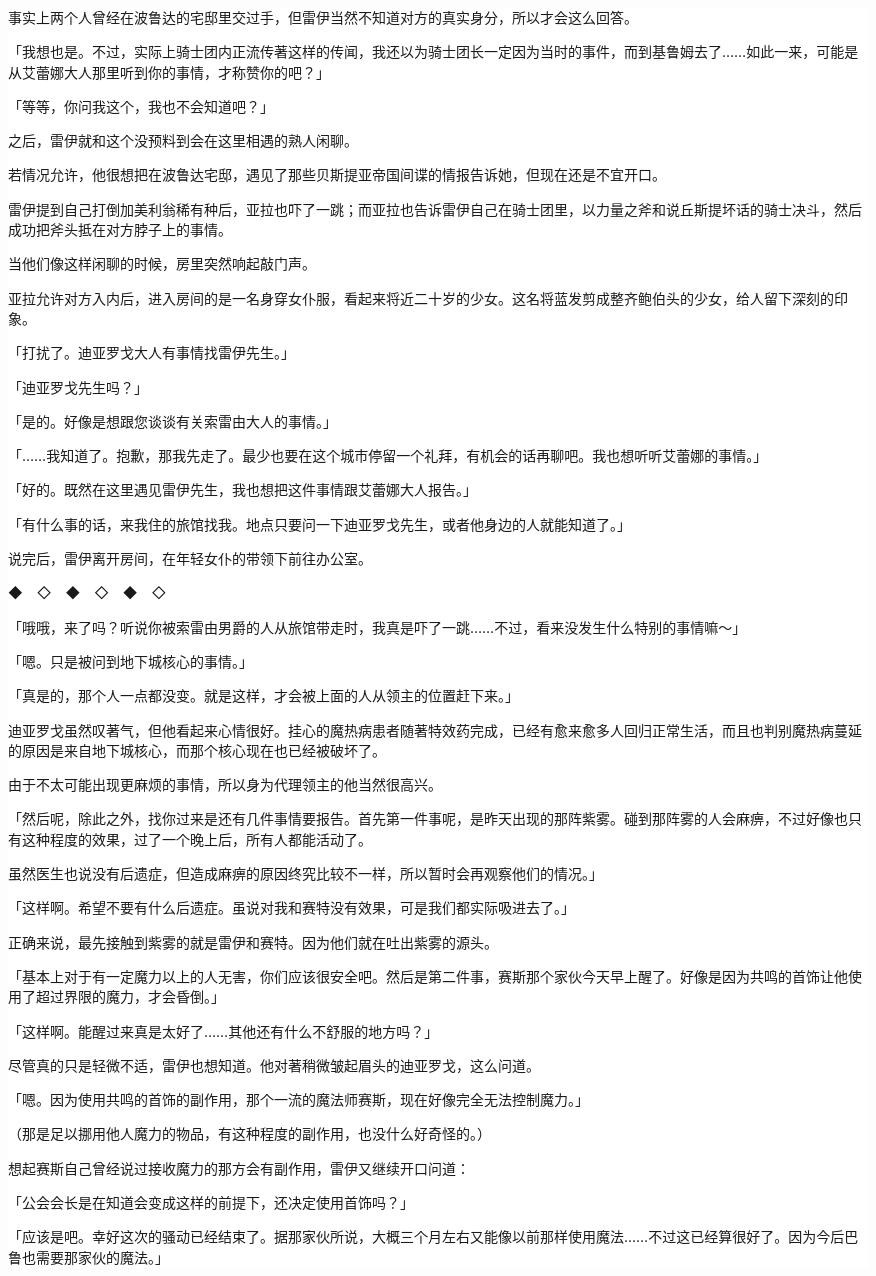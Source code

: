 事实上两个人曾经在波鲁达的宅邸里交过手，但雷伊当然不知道对方的真实身分，所以才会这么回答。

「我想也是。不过，实际上骑士团内正流传著这样的传闻，我还以为骑士团长一定因为当时的事件，而到基鲁姆去了……如此一来，可能是从艾蕾娜大人那里听到你的事情，才称赞你的吧？」

「等等，你问我这个，我也不会知道吧？」

之后，雷伊就和这个没预料到会在这里相遇的熟人闲聊。

若情况允许，他很想把在波鲁达宅邸，遇见了那些贝斯提亚帝国间谍的情报告诉她，但现在还是不宜开口。

雷伊提到自己打倒加美利翁稀有种后，亚拉也吓了一跳；而亚拉也告诉雷伊自己在骑士团里，以力量之斧和说丘斯提坏话的骑士决斗，然后成功把斧头抵在对方脖子上的事情。

当他们像这样闲聊的时候，房里突然响起敲门声。

亚拉允许对方入内后，进入房间的是一名身穿女仆服，看起来将近二十岁的少女。这名将蓝发剪成整齐鲍伯头的少女，给人留下深刻的印象。

「打扰了。迪亚罗戈大人有事情找雷伊先生。」

「迪亚罗戈先生吗？」

「是的。好像是想跟您谈谈有关索雷由大人的事情。」

「……我知道了。抱歉，那我先走了。最少也要在这个城市停留一个礼拜，有机会的话再聊吧。我也想听听艾蕾娜的事情。」

「好的。既然在这里遇见雷伊先生，我也想把这件事情跟艾蕾娜大人报告。」

「有什么事的话，来我住的旅馆找我。地点只要问一下迪亚罗戈先生，或者他身边的人就能知道了。」

说完后，雷伊离开房间，在年轻女仆的带领下前往办公室。

◆　◇　◆　◇　◆　◇

「哦哦，来了吗？听说你被索雷由男爵的人从旅馆带走时，我真是吓了一跳……不过，看来没发生什么特别的事情嘛～」

「嗯。只是被问到地下城核心的事情。」

「真是的，那个人一点都没变。就是这样，才会被上面的人从领主的位置赶下来。」

迪亚罗戈虽然叹著气，但他看起来心情很好。挂心的魔热病患者随著特效药完成，已经有愈来愈多人回归正常生活，而且也判别魔热病蔓延的原因是来自地下城核心，而那个核心现在也已经被破坏了。

由于不太可能出现更麻烦的事情，所以身为代理领主的他当然很高兴。

「然后呢，除此之外，找你过来是还有几件事情要报告。首先第一件事呢，是昨天出现的那阵紫雾。碰到那阵雾的人会麻痹，不过好像也只有这种程度的效果，过了一个晚上后，所有人都能活动了。

虽然医生也说没有后遗症，但造成麻痹的原因终究比较不一样，所以暂时会再观察他们的情况。」

「这样啊。希望不要有什么后遗症。虽说对我和赛特没有效果，可是我们都实际吸进去了。」

正确来说，最先接触到紫雾的就是雷伊和赛特。因为他们就在吐出紫雾的源头。

「基本上对于有一定魔力以上的人无害，你们应该很安全吧。然后是第二件事，赛斯那个家伙今天早上醒了。好像是因为共鸣的首饰让他使用了超过界限的魔力，才会昏倒。」

「这样啊。能醒过来真是太好了……其他还有什么不舒服的地方吗？」

尽管真的只是轻微不适，雷伊也想知道。他对著稍微皱起眉头的迪亚罗戈，这么问道。

「嗯。因为使用共鸣的首饰的副作用，那个一流的魔法师赛斯，现在好像完全无法控制魔力。」

（那是足以挪用他人魔力的物品，有这种程度的副作用，也没什么好奇怪的。）

想起赛斯自己曾经说过接收魔力的那方会有副作用，雷伊又继续开口问道：

「公会会长是在知道会变成这样的前提下，还决定使用首饰吗？」

「应该是吧。幸好这次的骚动已经结束了。据那家伙所说，大概三个月左右又能像以前那样使用魔法……不过这已经算很好了。因为今后巴鲁也需要那家伙的魔法。」
